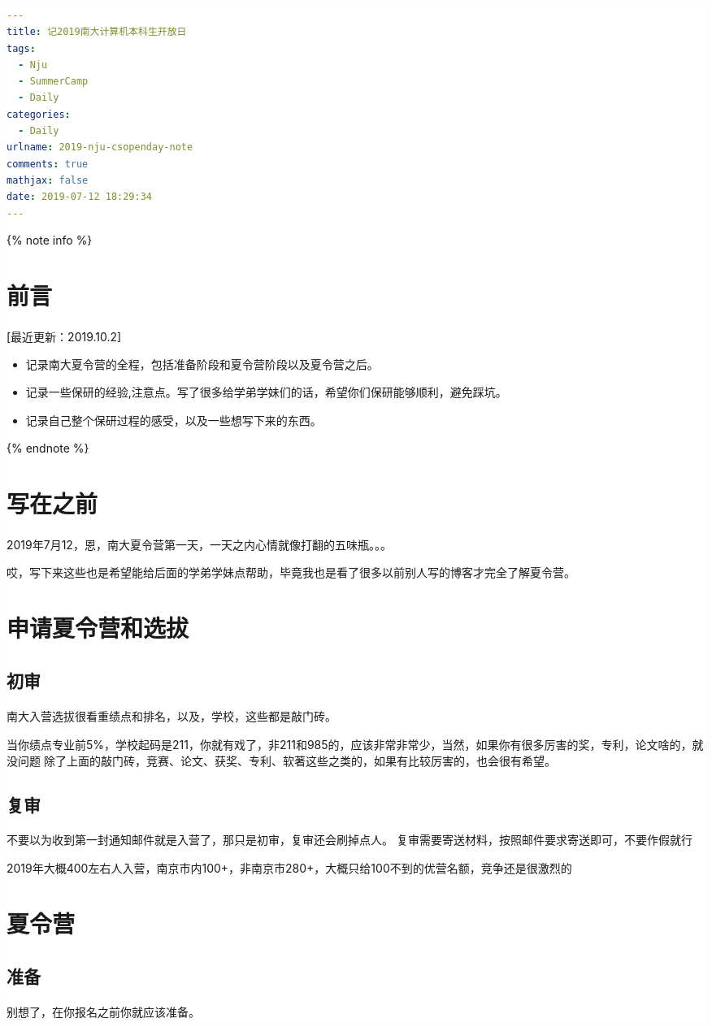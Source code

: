 ```yaml
---
title: 记2019南大计算机本科生开放日
tags:
  - Nju
  - SummerCamp
  - Daily
categories:
  - Daily
urlname: 2019-nju-csopenday-note
comments: true
mathjax: false
date: 2019-07-12 18:29:34
---
```


<meta name="referrer" content="no-referrer" />

{% note info %}
# 前言
[最近更新：2019.10.2]
- 记录南大夏令营的全程，包括准备阶段和夏令营阶段以及夏令营之后。 

- 记录一些保研的经验,注意点。写了很多给学弟学妹们的话，希望你们保研能够顺利，避免踩坑。
- 记录自己整个保研过程的感受，以及一些想写下来的东西。

{% endnote %}


# 写在之前
2019年7月12，恩，南大夏令营第一天，一天之内心情就像打翻的五味瓶。。。

哎，写下来这些也是希望能给后面的学弟学妹点帮助，毕竟我也是看了很多以前别人写的博客才完全了解夏令营。

# 申请夏令营和选拔
## 初审
南大入营选拔很看重绩点和排名，以及，学校，这些都是敲门砖。

当你绩点专业前5%，学校起码是211，你就有戏了，非211和985的，应该非常非常少，当然，如果你有很多厉害的奖，专利，论文啥的，就没问题
除了上面的敲门砖，竞赛、论文、获奖、专利、软著这些之类的，如果有比较厉害的，也会很有希望。

## 复审
不要以为收到第一封通知邮件就是入营了，那只是初审，复审还会刷掉点人。
复审需要寄送材料，按照邮件要求寄送即可，不要作假就行

2019年大概400左右人入营，南京市内100+，非南京市280+，大概只给100不到的优营名额，竞争还是很激烈的

# 夏令营
## 准备
别想了，在你报名之前你就应该准备。
